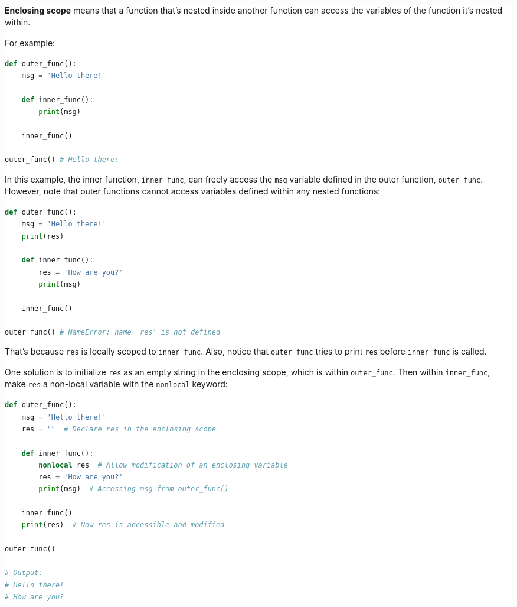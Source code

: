 **Enclosing scope** means that a function that’s nested inside another function can access the variables of the function it’s nested within.

For example:

```python
def outer_func():
    msg = 'Hello there!'

    def inner_func():
        print(msg)

    inner_func()

outer_func() # Hello there!
```

In this example, the inner function, `inner_func`, can freely access the `msg` variable defined in the outer function, `outer_func`. However, note that outer functions cannot access variables defined within any nested functions:

```python
def outer_func():
    msg = 'Hello there!'
    print(res)

    def inner_func():
        res = 'How are you?'
        print(msg)

    inner_func()

outer_func() # NameError: name 'res' is not defined
```

That’s because `res` is locally scoped to `inner_func`. Also, notice that `outer_func` tries to print `res` before `inner_func` is called.

One solution is to initialize `res` as an empty string in the enclosing scope, which is within `outer_func`. Then within `inner_func`, make `res` a non-local variable with the `nonlocal` keyword:

```python
def outer_func():
    msg = 'Hello there!'
    res = ""  # Declare res in the enclosing scope

    def inner_func():
        nonlocal res  # Allow modification of an enclosing variable
        res = 'How are you?'
        print(msg)  # Accessing msg from outer_func()

    inner_func()
    print(res)  # Now res is accessible and modified

outer_func()

# Output:
# Hello there!
# How are you?
```
